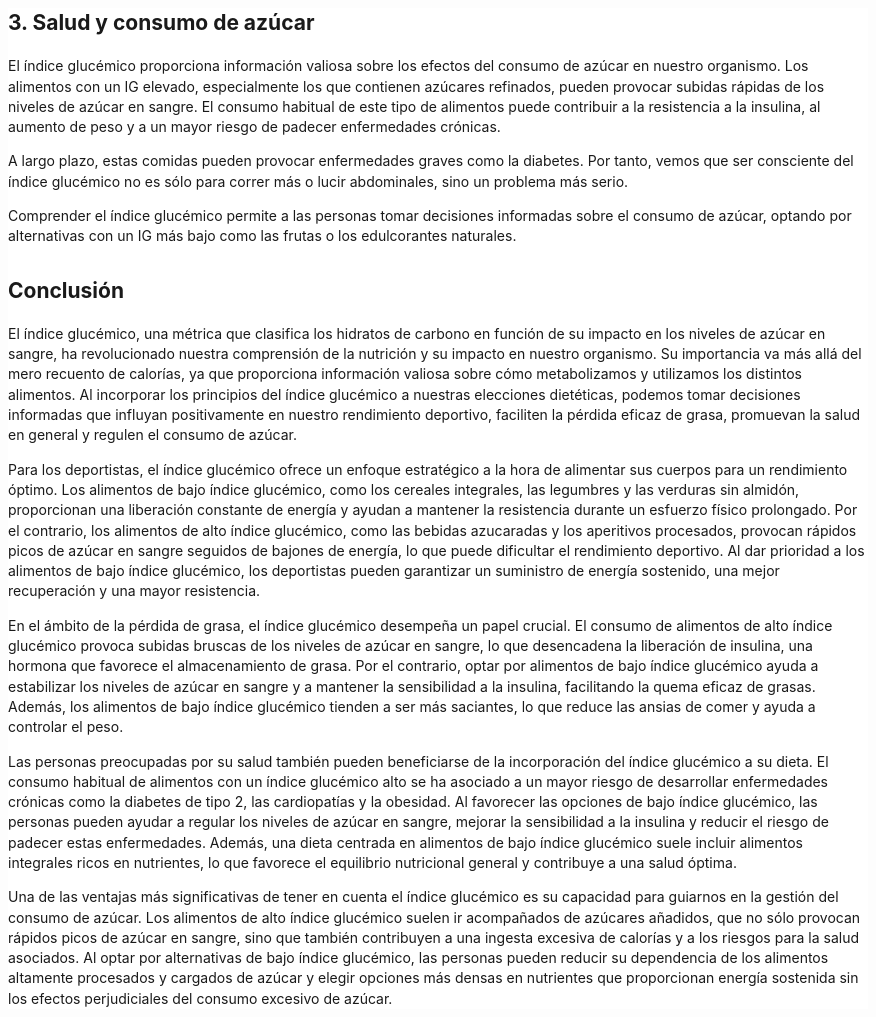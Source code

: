 ## 3. Salud y consumo de azúcar

El índice glucémico proporciona información valiosa sobre los efectos del consumo de azúcar en nuestro organismo. Los alimentos con un IG elevado, especialmente los que contienen azúcares refinados, pueden provocar subidas rápidas de los niveles de azúcar en sangre. El consumo habitual de este tipo de alimentos puede contribuir a la resistencia a la insulina, al aumento de peso y a un mayor riesgo de padecer enfermedades crónicas.

A largo plazo, estas comidas pueden provocar enfermedades graves como la diabetes. Por tanto, vemos que ser consciente del índice glucémico no es sólo para correr más o lucir abdominales, sino un problema más serio.

Comprender el índice glucémico permite a las personas tomar decisiones informadas sobre el consumo de azúcar, optando por alternativas con un IG más bajo como las frutas o los edulcorantes naturales.

## Conclusión

El índice glucémico, una métrica que clasifica los hidratos de carbono en función de su impacto en los niveles de azúcar en sangre, ha revolucionado nuestra comprensión de la nutrición y su impacto en nuestro organismo. Su importancia va más allá del mero recuento de calorías, ya que proporciona información valiosa sobre cómo metabolizamos y utilizamos los distintos alimentos. Al incorporar los principios del índice glucémico a nuestras elecciones dietéticas, podemos tomar decisiones informadas que influyan positivamente en nuestro rendimiento deportivo, faciliten la pérdida eficaz de grasa, promuevan la salud en general y regulen el consumo de azúcar.

Para los deportistas, el índice glucémico ofrece un enfoque estratégico a la hora de alimentar sus cuerpos para un rendimiento óptimo. Los alimentos de bajo índice glucémico, como los cereales integrales, las legumbres y las verduras sin almidón, proporcionan una liberación constante de energía y ayudan a mantener la resistencia durante un esfuerzo físico prolongado. Por el contrario, los alimentos de alto índice glucémico, como las bebidas azucaradas y los aperitivos procesados, provocan rápidos picos de azúcar en sangre seguidos de bajones de energía, lo que puede dificultar el rendimiento deportivo. Al dar prioridad a los alimentos de bajo índice glucémico, los deportistas pueden garantizar un suministro de energía sostenido, una mejor recuperación y una mayor resistencia.

En el ámbito de la pérdida de grasa, el índice glucémico desempeña un papel crucial. El consumo de alimentos de alto índice glucémico provoca subidas bruscas de los niveles de azúcar en sangre, lo que desencadena la liberación de insulina, una hormona que favorece el almacenamiento de grasa. Por el contrario, optar por alimentos de bajo índice glucémico ayuda a estabilizar los niveles de azúcar en sangre y a mantener la sensibilidad a la insulina, facilitando la quema eficaz de grasas. Además, los alimentos de bajo índice glucémico tienden a ser más saciantes, lo que reduce las ansias de comer y ayuda a controlar el peso.

Las personas preocupadas por su salud también pueden beneficiarse de la incorporación del índice glucémico a su dieta. El consumo habitual de alimentos con un índice glucémico alto se ha asociado a un mayor riesgo de desarrollar enfermedades crónicas como la diabetes de tipo 2, las cardiopatías y la obesidad. Al favorecer las opciones de bajo índice glucémico, las personas pueden ayudar a regular los niveles de azúcar en sangre, mejorar la sensibilidad a la insulina y reducir el riesgo de padecer estas enfermedades. Además, una dieta centrada en alimentos de bajo índice glucémico suele incluir alimentos integrales ricos en nutrientes, lo que favorece el equilibrio nutricional general y contribuye a una salud óptima.

Una de las ventajas más significativas de tener en cuenta el índice glucémico es su capacidad para guiarnos en la gestión del consumo de azúcar. Los alimentos de alto índice glucémico suelen ir acompañados de azúcares añadidos, que no sólo provocan rápidos picos de azúcar en sangre, sino que también contribuyen a una ingesta excesiva de calorías y a los riesgos para la salud asociados. Al optar por alternativas de bajo índice glucémico, las personas pueden reducir su dependencia de los alimentos altamente procesados y cargados de azúcar y elegir opciones más densas en nutrientes que proporcionan energía sostenida sin los efectos perjudiciales del consumo excesivo de azúcar.
